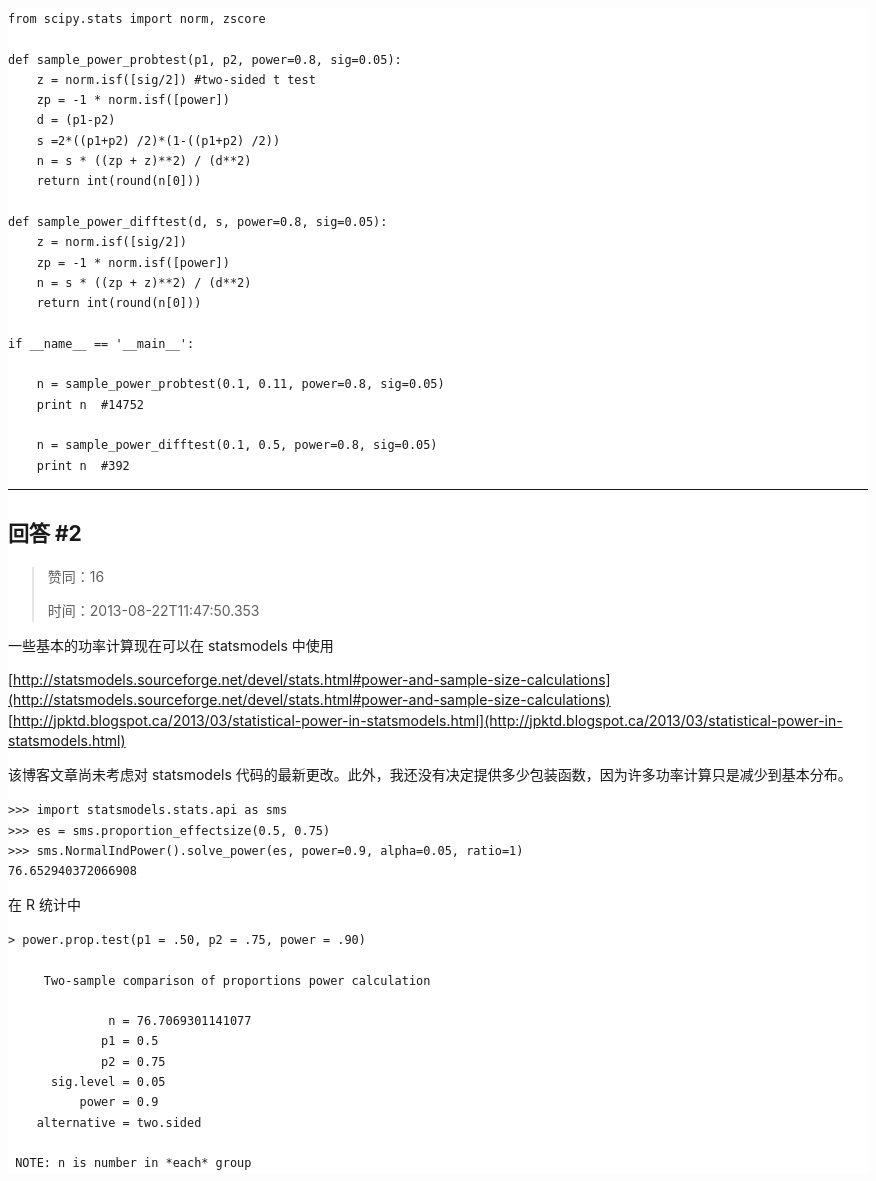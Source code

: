 ```
from scipy.stats import norm, zscore

def sample_power_probtest(p1, p2, power=0.8, sig=0.05):
    z = norm.isf([sig/2]) #two-sided t test
    zp = -1 * norm.isf([power]) 
    d = (p1-p2)
    s =2*((p1+p2) /2)*(1-((p1+p2) /2))
    n = s * ((zp + z)**2) / (d**2)
    return int(round(n[0]))

def sample_power_difftest(d, s, power=0.8, sig=0.05):
    z = norm.isf([sig/2])
    zp = -1 * norm.isf([power])
    n = s * ((zp + z)**2) / (d**2)
    return int(round(n[0]))

if __name__ == '__main__':

    n = sample_power_probtest(0.1, 0.11, power=0.8, sig=0.05)
    print n  #14752

    n = sample_power_difftest(0.1, 0.5, power=0.8, sig=0.05)
    print n  #392 
```

* * *

## 回答 #2

> 赞同：16
> 
> 时间：2013-08-22T11:47:50.353

一些基本的功率计算现在可以在 statsmodels 中使用

[http://statsmodels.sourceforge.net/devel/stats.html#power-and-sample-size-calculations](http://statsmodels.sourceforge.net/devel/stats.html#power-and-sample-size-calculations) [http://jpktd.blogspot.ca/2013/03/statistical-power-in-statsmodels.html](http://jpktd.blogspot.ca/2013/03/statistical-power-in-statsmodels.html)

该博客文章尚未考虑对 statsmodels 代码的最新更改。此外，我还没有决定提供多少包装函数，因为许多功率计算只是减少到基本分布。

```
>>> import statsmodels.stats.api as sms
>>> es = sms.proportion_effectsize(0.5, 0.75)
>>> sms.NormalIndPower().solve_power(es, power=0.9, alpha=0.05, ratio=1)
76.652940372066908 
```

在 R 统计中

```
> power.prop.test(p1 = .50, p2 = .75, power = .90)

     Two-sample comparison of proportions power calculation 

              n = 76.7069301141077
             p1 = 0.5
             p2 = 0.75
      sig.level = 0.05
          power = 0.9
    alternative = two.sided

 NOTE: n is number in *each* group 
```
